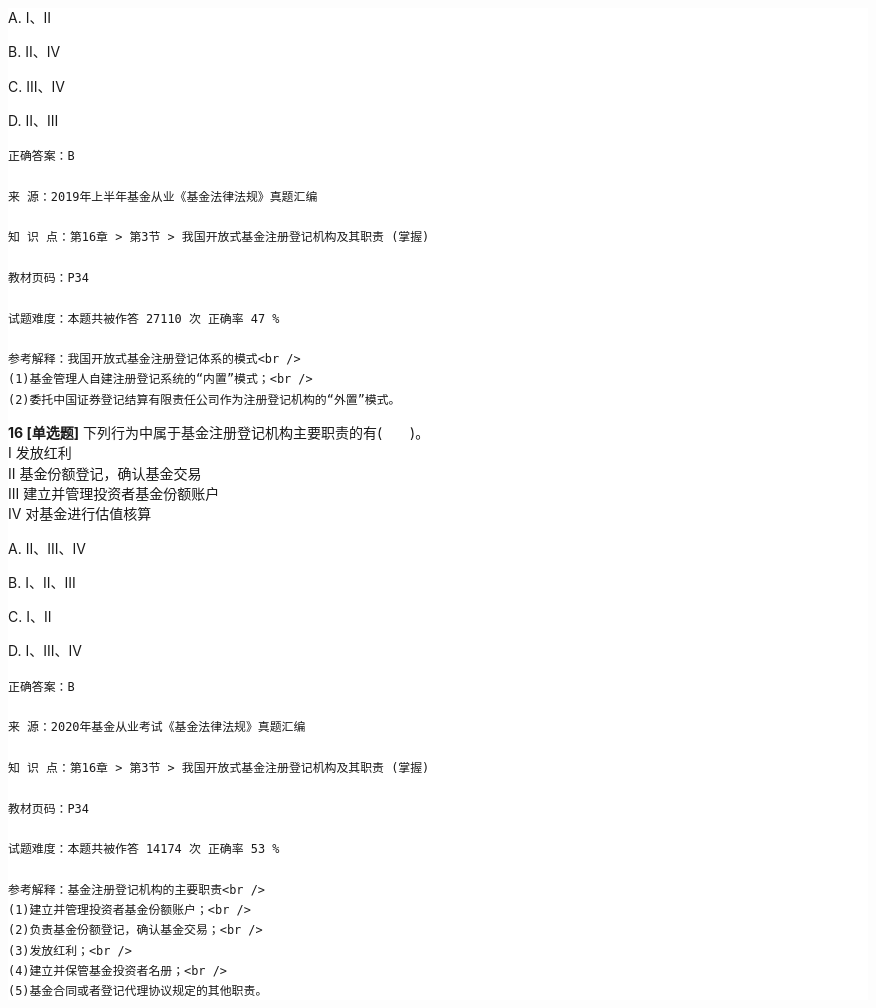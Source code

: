 A. Ⅰ、Ⅱ

B. Ⅱ、Ⅳ

C. Ⅲ、Ⅳ

D. Ⅱ、Ⅲ 

```
正确答案：B

来 源：2019年上半年基金从业《基金法律法规》真题汇编

知 识 点：第16章 > 第3节 > 我国开放式基金注册登记机构及其职责 (掌握)

教材页码：P34

试题难度：本题共被作答 27110 次 正确率 47 %

参考解释：我国开放式基金注册登记体系的模式<br />
(1)基金管理人自建注册登记系统的“内置”模式；<br />
(2)委托中国证券登记结算有限责任公司作为注册登记机构的“外置”模式。
```


**16 [单选题]** 下列行为中属于基金注册登记机构主要职责的有(&emsp;&emsp;)。<br />
I 发放红利<br />
II 基金份额登记，确认基金交易<br />
III 建立并管理投资者基金份额账户<br />
IV 对基金进行估值核算

A. II、III、IV

B. I、II、III

C. I、II

D. I、III、IV

```
正确答案：B

来 源：2020年基金从业考试《基金法律法规》真题汇编

知 识 点：第16章 > 第3节 > 我国开放式基金注册登记机构及其职责 (掌握)

教材页码：P34

试题难度：本题共被作答 14174 次 正确率 53 %

参考解释：基金注册登记机构的主要职责<br />
(1)建立并管理投资者基金份额账户；<br />
(2)负责基金份额登记，确认基金交易；<br />
(3)发放红利；<br />
(4)建立并保管基金投资者名册；<br />
(5)基金合同或者登记代理协议规定的其他职责。
```
